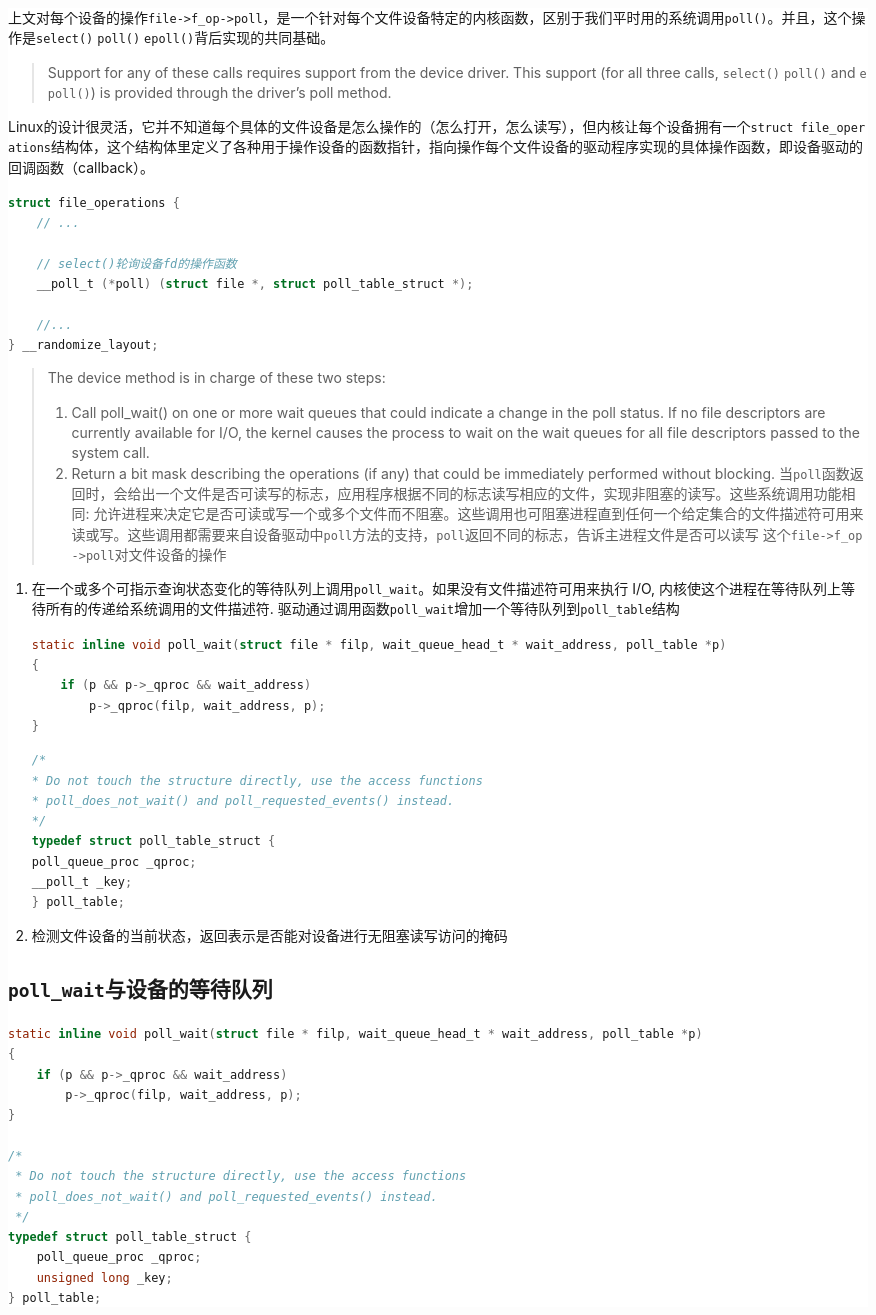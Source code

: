 上文对每个设备的操作`file->f_op->poll`，是一个针对每个文件设备特定的内核函数，区别于我们平时用的系统调用`poll()`。并且，这个操作是`select()` `poll()` `epoll()`背后实现的共同基础。
> Support for any of these calls requires support from the device driver. This support (for all three calls, `select()` `poll()` and `epoll()`) is provided through the driver’s poll method.

Linux的设计很灵活，它并不知道每个具体的文件设备是怎么操作的（怎么打开，怎么读写），但内核让每个设备拥有一个`struct file_operations`结构体，这个结构体里定义了各种用于操作设备的函数指针，指向操作每个文件设备的驱动程序实现的具体操作函数，即设备驱动的回调函数（callback）。
```c
struct file_operations {
    // ...

    // select()轮询设备fd的操作函数
    __poll_t (*poll) (struct file *, struct poll_table_struct *);
	
    //...
} __randomize_layout;
```

> The device method is in charge of these two steps:
> 1. Call poll_wait() on one or more wait queues that could indicate a change in the poll status. If no file descriptors are currently available for I/O, the kernel causes the process to wait on the wait queues for all file descriptors passed to the system call.
> 2. Return a bit mask describing the operations (if any) that could be immediately performed without blocking.
当`poll`函数返回时，会给出一个文件是否可读写的标志，应用程序根据不同的标志读写相应的文件，实现非阻塞的读写。这些系统调用功能相同: 允许进程来决定它是否可读或写一个或多个文件而不阻塞。这些调用也可阻塞进程直到任何一个给定集合的文件描述符可用来读或写。这些调用都需要来自设备驱动中`poll`方法的支持，`poll`返回不同的标志，告诉主进程文件是否可以读写
这个`file->f_op->poll`对文件设备的操作
1. 在一个或多个可指示查询状态变化的等待队列上调用`poll_wait`。如果没有文件描述符可用来执行 I/O, 内核使这个进程在等待队列上等待所有的传递给系统调用的文件描述符. 驱动通过调用函数`poll_wait`增加一个等待队列到`poll_table`结构
    ```c
    static inline void poll_wait(struct file * filp, wait_queue_head_t * wait_address, poll_table *p)
    {
        if (p && p->_qproc && wait_address)
            p->_qproc(filp, wait_address, p);
    }
    ```
    ```c
    /*
    * Do not touch the structure directly, use the access functions
    * poll_does_not_wait() and poll_requested_events() instead.
    */
   typedef struct poll_table_struct {
    poll_queue_proc _qproc;
    __poll_t _key;
   } poll_table;
    ```
2. 检测文件设备的当前状态，返回表示是否能对设备进行无阻塞读写访问的掩码

## `poll_wait`与设备的等待队列
```c
static inline void poll_wait(struct file * filp, wait_queue_head_t * wait_address, poll_table *p)
{
	if (p && p->_qproc && wait_address)
		p->_qproc(filp, wait_address, p);
}

/*
 * Do not touch the structure directly, use the access functions
 * poll_does_not_wait() and poll_requested_events() instead.
 */
typedef struct poll_table_struct {
	poll_queue_proc _qproc;
	unsigned long _key;
} poll_table;
```